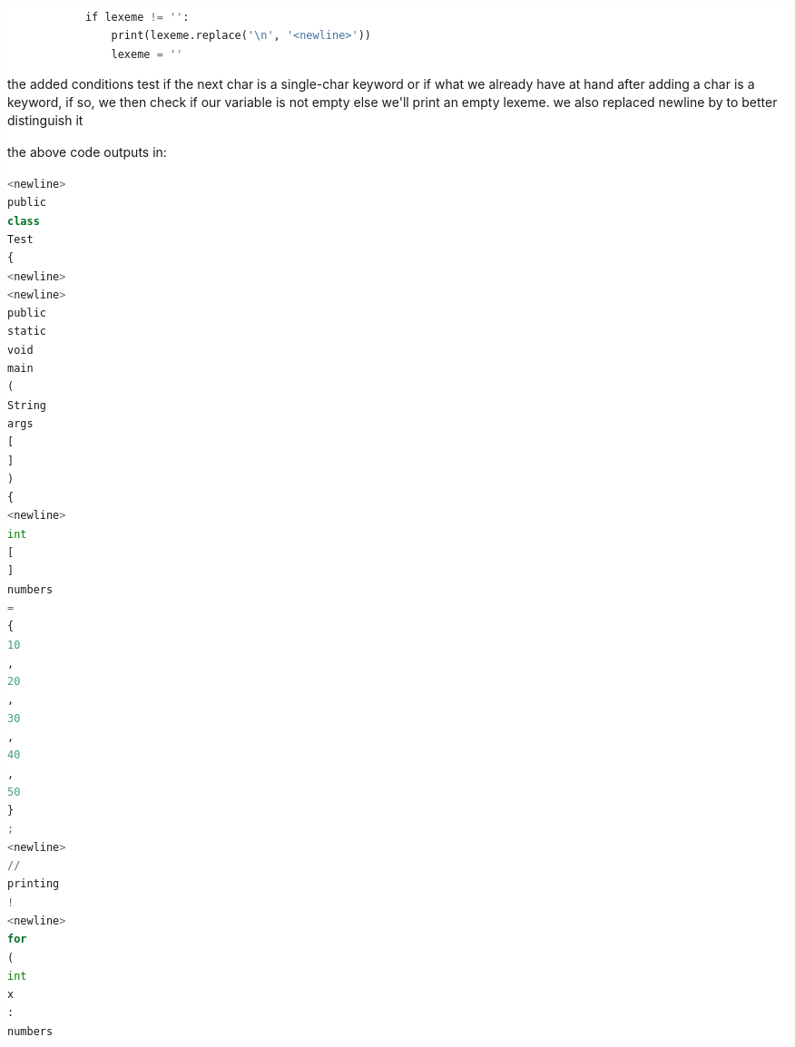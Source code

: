 ```python
            if lexeme != '':
                print(lexeme.replace('\n', '<newline>'))
                lexeme = ''

```



the added conditions test if the next char is a single-char keyword or if what we already have at hand after adding a char is a keyword, if so, we then check if our variable is not empty else we'll print an empty lexeme. we also replaced newline by <newline> to better distinguish it




the above code outputs in:





```python
<newline>
public
class
Test
{
<newline>
<newline>
public
static
void
main
(
String
args
[
]
)
{
<newline>
int
[
]
numbers
=
{
10
,
20
,
30
,
40
,
50
}
;
<newline>
//
printing
!
<newline>
for
(
int
x
:
numbers
```
